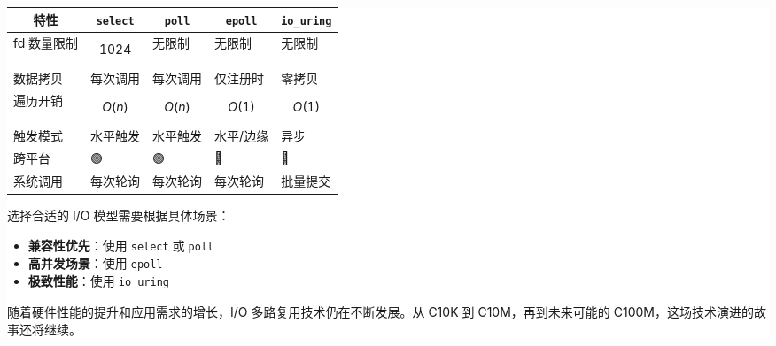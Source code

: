 | 特性 | `select` | `poll` | `epoll` | `io_uring` |
|------|--------|------|-------|----------|
| fd 数量限制 | $$1024$$ | 无限制 | 无限制 | 无限制 |
| 数据拷贝 | 每次调用 | 每次调用 | 仅注册时 | 零拷贝 |
| 遍历开销 | $$O(n)$$ | $$O(n)$$ | $$O(1)$$ | $$O(1)$$ |
| 触发模式 | 水平触发 | 水平触发 | 水平/边缘 | 异步 |
| 跨平台 | 🟢 | 🟢 | 🔴 | 🔴 |
| 系统调用 | 每次轮询 | 每次轮询 | 每次轮询 | 批量提交 |

选择合适的 I/O 模型需要根据具体场景：

- **兼容性优先**：使用 `select` 或 `poll`
- **高并发场景**：使用 `epoll`
- **极致性能**：使用 `io_uring`

随着硬件性能的提升和应用需求的增长，I/O 多路复用技术仍在不断发展。从 C10K 到 C10M，再到未来可能的 C100M，这场技术演进的故事还将继续。
